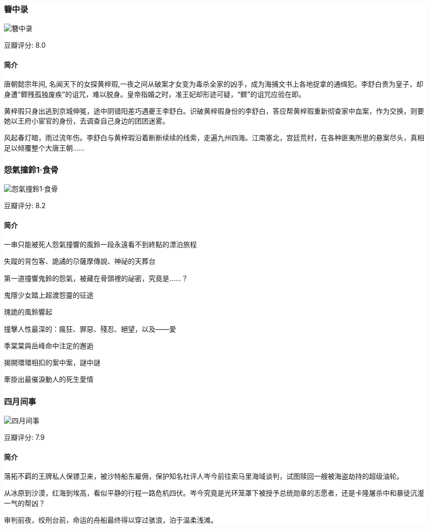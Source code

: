 

### 簪中录

![簪中录](https://img3.doubanio.com/view/subject/l/public/s27999934.jpg)

豆瓣评分: 8.0

#### 简介

唐朝懿宗年间, 名闻天下的女探黄梓瑕,一夜之间从破案才女变为毒杀全家的凶手，成为海捕文书上各地捉拿的通缉犯。李舒白贵为皇子，却身遭“鳏残孤独废疾”的诅咒，难以脱身。皇帝指婚之时，准王妃却形迹可疑，“鳏”的诅咒应验在即。

黄梓瑕只身出逃到京城伸冤，途中阴错阳差巧遇夔王李舒白。识破黄梓瑕身份的李舒白，答应帮黄梓瑕重新彻查家中血案，作为交换，则要她以王府小宦官的身份，去调查自己身边的团团迷雾。

风起春灯暗，雨过流年伤。李舒白与黄梓瑕沿着断断续续的线索，走遍九州四海。江南塞北，宫廷荒村，在各种匪夷所思的悬案尽头，真相足以倾覆整个大唐王朝……



### 怨氣撞鈴1·食骨

![怨氣撞鈴1·食骨](https://img1.doubanio.com/view/subject/l/public/s29407307.jpg)

豆瓣评分: 8.2

#### 简介

一串只能被死人怨氣撞響的風鈴一段永遠看不到終點的漂泊旅程

失蹤的背包客、詭譎的尕薩摩傳說、神祕的天葬台

第一道撞響鬼鈴的怨氣，被藏在骨頭裡的祕密，究竟是……？

鬼隱少女踏上超渡怨靈的征途

瑰詭的風鈴響起

撞擊人性最深的：瘋狂、罪惡、殘忍、絕望，以及——愛

季棠棠與岳峰命中注定的邂逅

揭開環環相扣的案中案，謎中謎

牽掛出最催淚動人的死生愛情



### 四月间事

![四月间事](https://img3.doubanio.com/view/subject/l/public/s29427030.jpg)

豆瓣评分: 7.9

#### 简介

落拓不羁的王牌私人保镖卫来，被沙特船东雇佣，保护知名社评人岑今前往索马里海域谈判，试图赎回一艘被海盗劫持的超级油轮。

从冰原到沙漠，红海到埃高，看似平静的行程一路危机四伏。岑今究竟是光环笼罩下被授予总统勋章的志愿者，还是卡隆屠杀中和暴徒沆瀣一气的帮凶？

审判前夜，绞刑台前，命运的舟船最终得以穿过骇浪，泊于温柔浅滩。
